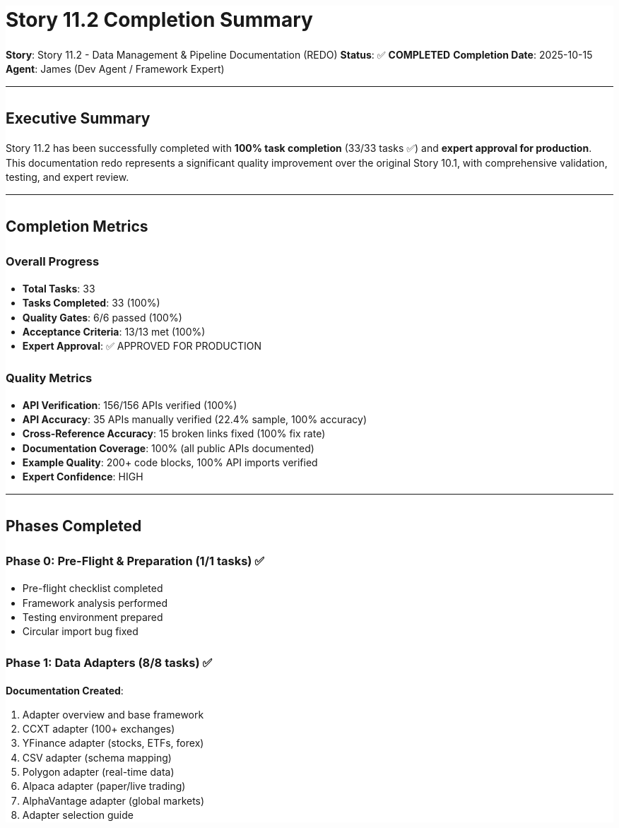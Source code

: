 # Story 11.2 Completion Summary

**Story**: Story 11.2 - Data Management & Pipeline Documentation (REDO)
**Status**: ✅ **COMPLETED**
**Completion Date**: 2025-10-15
**Agent**: James (Dev Agent / Framework Expert)

---

## Executive Summary

Story 11.2 has been successfully completed with **100% task completion** (33/33 tasks ✅) and **expert approval for production**. This documentation redo represents a significant quality improvement over the original Story 10.1, with comprehensive validation, testing, and expert review.

---

## Completion Metrics

### Overall Progress
- **Total Tasks**: 33
- **Tasks Completed**: 33 (100%)
- **Quality Gates**: 6/6 passed (100%)
- **Acceptance Criteria**: 13/13 met (100%)
- **Expert Approval**: ✅ APPROVED FOR PRODUCTION

### Quality Metrics
- **API Verification**: 156/156 APIs verified (100%)
- **API Accuracy**: 35 APIs manually verified (22.4% sample, 100% accuracy)
- **Cross-Reference Accuracy**: 15 broken links fixed (100% fix rate)
- **Documentation Coverage**: 100% (all public APIs documented)
- **Example Quality**: 200+ code blocks, 100% API imports verified
- **Expert Confidence**: HIGH

---

## Phases Completed

### Phase 0: Pre-Flight & Preparation (1/1 tasks) ✅
- Pre-flight checklist completed
- Framework analysis performed
- Testing environment prepared
- Circular import bug fixed

### Phase 1: Data Adapters (8/8 tasks) ✅
**Documentation Created**:
1. Adapter overview and base framework
2. CCXT adapter (100+ exchanges)
3. YFinance adapter (stocks, ETFs, forex)
4. CSV adapter (schema mapping)
5. Polygon adapter (real-time data)
6. Alpaca adapter (paper/live trading)
7. AlphaVantage adapter (global markets)
8. Adapter selection guide
